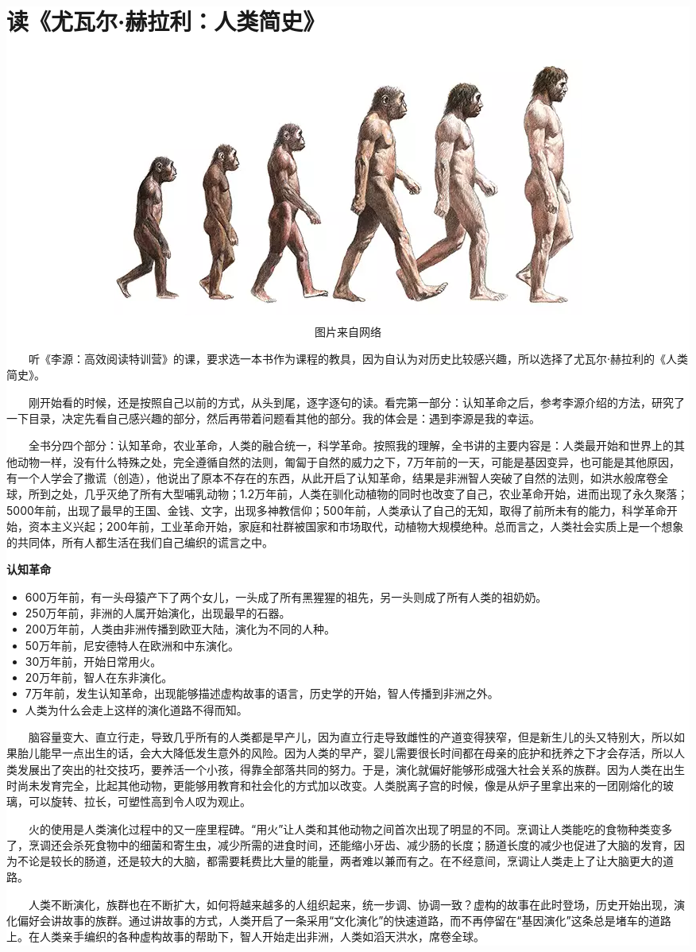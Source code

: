 # 读《尤瓦尔·赫拉利：人类简史》
<div align=center>

![刘心泉说](https://github.com/unetman/works/blob/master/resources/95.png?raw=true)  
图片来自网络

<div align=left>

　　听《李源：高效阅读特训营》的课，要求选一本书作为课程的教具，因为自认为对历史比较感兴趣，所以选择了尤瓦尔·赫拉利的《人类简史》。

　　刚开始看的时候，还是按照自己以前的方式，从头到尾，逐字逐句的读。看完第一部分：认知革命之后，参考李源介绍的方法，研究了一下目录，决定先看自己感兴趣的部分，然后再带着问题看其他的部分。我的体会是：遇到李源是我的幸运。

　　全书分四个部分：认知革命，农业革命，人类的融合统一，科学革命。按照我的理解，全书讲的主要内容是：人类最开始和世界上的其他动物一样，没有什么特殊之处，完全遵循自然的法则，匍匐于自然的威力之下，7万年前的一天，可能是基因变异，也可能是其他原因，有一个人学会了撒谎（创造），他说出了原本不存在的东西，从此开启了认知革命，结果是非洲智人突破了自然的法则，如洪水般席卷全球，所到之处，几乎灭绝了所有大型哺乳动物；1.2万年前，人类在驯化动植物的同时也改变了自己，农业革命开始，进而出现了永久聚落；5000年前，出现了最早的王国、金钱、文字，出现多神教信仰；500年前，人类承认了自己的无知，取得了前所未有的能力，科学革命开始，资本主义兴起；200年前，工业革命开始，家庭和社群被国家和市场取代，动植物大规模绝种。总而言之，人类社会实质上是一个想象的共同体，所有人都生活在我们自己编织的谎言之中。

**认知革命**

+ 600万年前，有一头母猿产下了两个女儿，一头成了所有黑猩猩的祖先，另一头则成了所有人类的祖奶奶。
+ 250万年前，非洲的人属开始演化，出现最早的石器。
+ 200万年前，人类由非洲传播到欧亚大陆，演化为不同的人种。
+ 50万年前，尼安德特人在欧洲和中东演化。
+ 30万年前，开始日常用火。
+ 20万年前，智人在东非演化。
+ 7万年前，发生认知革命，出现能够描述虚构故事的语言，历史学的开始，智人传播到非洲之外。
+ 人类为什么会走上这样的演化道路不得而知。

　　脑容量变大、直立行走，导致几乎所有的人类都是早产儿，因为直立行走导致雌性的产道变得狭窄，但是新生儿的头又特别大，所以如果胎儿能早一点出生的话，会大大降低发生意外的风险。因为人类的早产，婴儿需要很长时间都在母亲的庇护和抚养之下才会存活，所以人类发展出了突出的社交技巧，要养活一个小孩，得靠全部落共同的努力。于是，演化就偏好能够形成强大社会关系的族群。因为人类在出生时尚未发育完全，比起其他动物，更能够用教育和社会化的方式加以改变。人类脱离子宫的时候，像是从炉子里拿出来的一团刚熔化的玻璃，可以旋转、拉长，可塑性高到令人叹为观止。

　　火的使用是人类演化过程中的又一座里程碑。“用火”让人类和其他动物之间首次出现了明显的不同。烹调让人类能吃的食物种类变多了，烹调还会杀死食物中的细菌和寄生虫，减少所需的进食时间，还能缩小牙齿、减少肠的长度；肠道长度的减少也促进了大脑的发育，因为不论是较长的肠道，还是较大的大脑，都需要耗费比大量的能量，两者难以兼而有之。在不经意间，烹调让人类走上了让大脑更大的道路。

　　人类不断演化，族群也在不断扩大，如何将越来越多的人组织起来，统一步调、协调一致？虚构的故事在此时登场，历史开始出现，演化偏好会讲故事的族群。通过讲故事的方式，人类开启了一条采用“文化演化”的快速道路，而不再停留在“基因演化”这条总是堵车的道路上。在人类亲手编织的各种虚构故事的帮助下，智人开始走出非洲，人类如滔天洪水，席卷全球。
